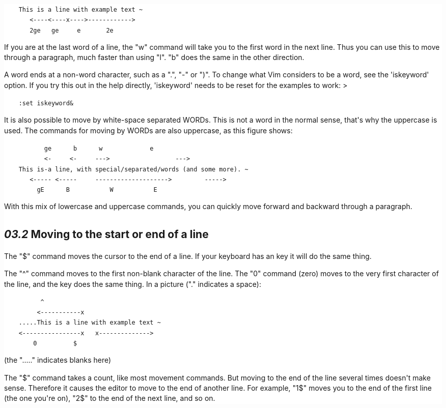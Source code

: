 ```
	This is a line with example text ~
	   <----<----x---->------------>
	   2ge   ge     e       2e

```
If you are at the last word of a line, the "w" command will take you to the
first word in the next line.  Thus you can use this to move through a
paragraph, much faster than using "l".  "b" does the same in the other
direction.

A word ends at a non-word character, such as a ".", "-" or ")".  To change
what Vim considers to be a word, see the 'iskeyword' option.  If you try this
out in the help directly, 'iskeyword' needs to be reset for the examples to
work: >
```
	:set iskeyword&
```
It is also possible to move by white-space separated WORDs.  This is not a
word in the normal sense, that's why the uppercase is used.  The commands for
moving by WORDs are also uppercase, as this figure shows:

```
	       ge      b	  w				e
	       <-     <-	 --->			       --->
	This is-a line, with special/separated/words (and some more). ~
	   <----- <-----	 -------------------->	       ----->
	     gE      B			 W			 E

```
With this mix of lowercase and uppercase commands, you can quickly move
forward and backward through a paragraph.

## *03.2*	Moving to the start or end of a line

The "$" command moves the cursor to the end of a line.  If your keyboard has
an <End> key it will do the same thing.

The "^" command moves to the first non-blank character of the line.  The "0"
command (zero) moves to the very first character of the line, and the <Home>
key does the same thing.  In a picture ("." indicates a space):

```
		  ^
	     <-----------x
	.....This is a line with example text ~
	<----------------x   x-------------->
		0		   $

```
(the "....." indicates blanks here)

   The "$" command takes a count, like most movement commands.  But moving to
the end of the line several times doesn't make sense.  Therefore it causes the
editor to move to the end of another line.  For example, "1$" moves you to
the end of the first line (the one you're on), "2$" to the end of the next
line, and so on.

